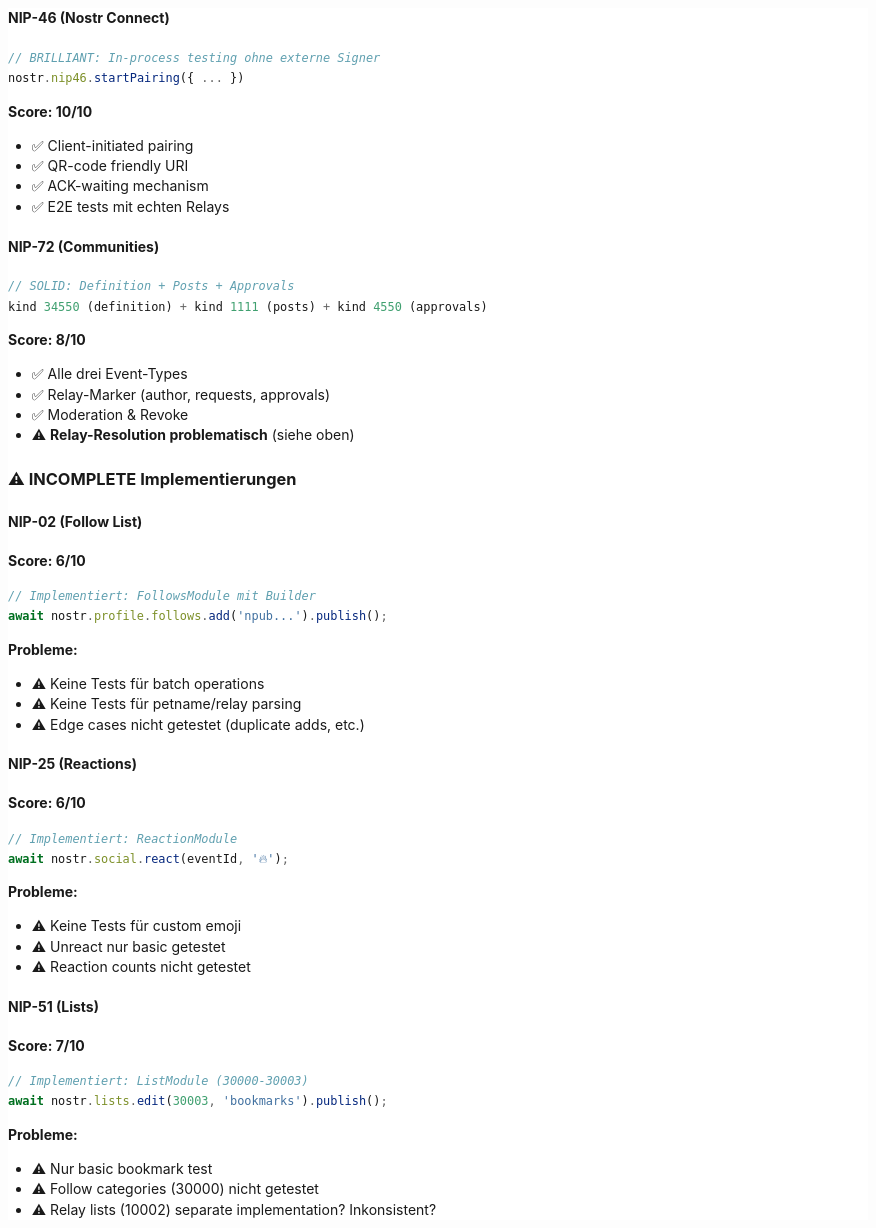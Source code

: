 #### NIP-46 (Nostr Connect)
```typescript
// BRILLIANT: In-process testing ohne externe Signer
nostr.nip46.startPairing({ ... })
```
**Score: 10/10**
- ✅ Client-initiated pairing
- ✅ QR-code friendly URI
- ✅ ACK-waiting mechanism
- ✅ E2E tests mit echten Relays

#### NIP-72 (Communities)
```typescript
// SOLID: Definition + Posts + Approvals
kind 34550 (definition) + kind 1111 (posts) + kind 4550 (approvals)
```
**Score: 8/10**
- ✅ Alle drei Event-Types
- ✅ Relay-Marker (author, requests, approvals)
- ✅ Moderation & Revoke
- ⚠️ **Relay-Resolution problematisch** (siehe oben)

### ⚠️ INCOMPLETE Implementierungen

#### NIP-02 (Follow List)
**Score: 6/10**
```typescript
// Implementiert: FollowsModule mit Builder
await nostr.profile.follows.add('npub...').publish();
```
**Probleme:**
- ⚠️ Keine Tests für batch operations
- ⚠️ Keine Tests für petname/relay parsing
- ⚠️ Edge cases nicht getestet (duplicate adds, etc.)

#### NIP-25 (Reactions)
**Score: 6/10**
```typescript
// Implementiert: ReactionModule
await nostr.social.react(eventId, '🔥');
```
**Probleme:**
- ⚠️ Keine Tests für custom emoji
- ⚠️ Unreact nur basic getestet
- ⚠️ Reaction counts nicht getestet

#### NIP-51 (Lists)
**Score: 7/10**
```typescript
// Implementiert: ListModule (30000-30003)
await nostr.lists.edit(30003, 'bookmarks').publish();
```
**Probleme:**
- ⚠️ Nur basic bookmark test
- ⚠️ Follow categories (30000) nicht getestet
- ⚠️ Relay lists (10002) separate implementation? Inkonsistent?
